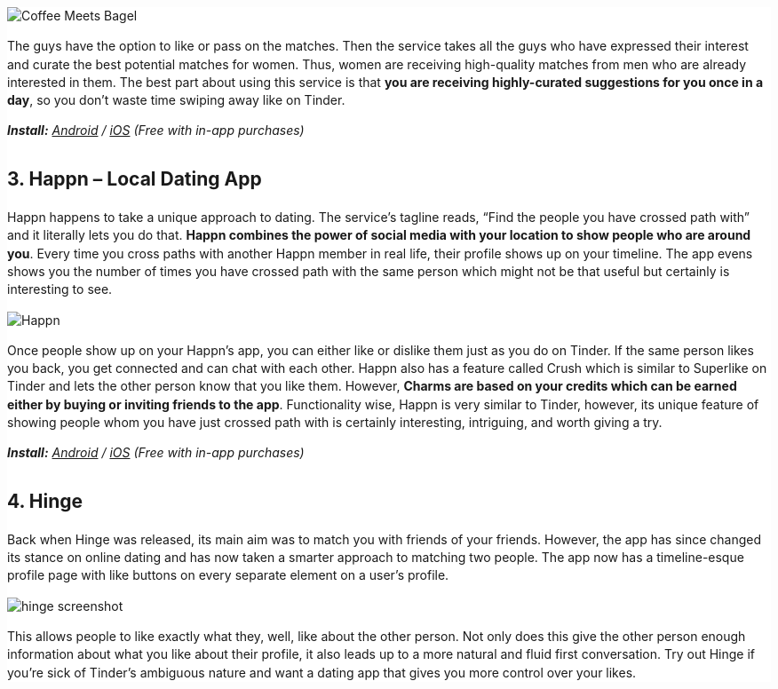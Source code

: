 ![Coffee Meets Bagel](https://beebom.com/wp-content/uploads/2019/01/Coffee-Meets-Bagel.jpg)

The guys have the option to like or pass on the matches. Then the service takes all the guys who have expressed their interest and curate the best potential matches for women. Thus, women are receiving high-quality matches from men who are already interested in them. The best part about using this service is that **you are receiving highly-curated suggestions for you once in a day**, so you don’t waste time swiping away like on Tinder.  

_**Install:** [Android](https://play.google.com/store/apps/details?id=com.coffeemeetsbagel&hl=en&_branch_match_id=491481365396593177) / [iOS](https://itunes.apple.com/us/app/coffee-meets-bagel-free-dating/id630119301?mt=8&_branch_match_id=491481365432584063) (Free with in-app purchases)_  

3\. Happn – Local Dating App
----------------------------

  

Happn happens to take a unique approach to dating. The service’s tagline reads, “Find the people you have crossed path with” and it literally lets you do that. **Happn combines the power of social media with your location to show people who are around you**. Every time you cross paths with another Happn member in real life, their profile shows up on your timeline. The app evens shows you the number of times you have crossed path with the same person which might not be that useful but certainly is interesting to see.

  
  

  

![Happn](https://beebom.com/wp-content/uploads/2019/01/Happn.jpg)

Once people show up on your Happn’s app, you can either like or dislike them just as you do on Tinder. If the same person likes you back, you get connected and can chat with each other. Happn also has a feature called Crush which is similar to Superlike on Tinder and lets the other person know that you like them. However, **Charms are based on your credits which can be earned either by buying or inviting friends to the app**. Functionality wise, Happn is very similar to Tinder, however, its unique feature of showing people whom you have just crossed path with is certainly interesting, intriguing, and worth giving a try.  

_**Install:** [Android](https://play.google.com/store/apps/details?id=com.ftw_and_co.happn&referrer=adjust_reftag%3DcoDA1Whek2v64%26utm_source%3DhappnDesktop%26utm_campaign%3DDesktop) / [iOS](https://itunes.apple.com/app/id489185828?mt=8) (Free with in-app purchases)_  

4\. Hinge
---------

  

Back when Hinge was released, its main aim was to match you with friends of your friends. However, the app has since changed its stance on online dating and has now taken a smarter approach to matching two people. The app now has a timeline-esque profile page with like buttons on every separate element on a user’s profile.  

![hinge screenshot](https://beebom.com/wp-content/uploads/2019/01/hinge-screenshot.jpg)

This allows people to like exactly what they, well, like about the other person. Not only does this give the other person enough information about what you like about their profile, it also leads up to a more natural and fluid first conversation. Try out Hinge if you’re sick of Tinder’s ambiguous nature and want a dating app that gives you more control over your likes.  

